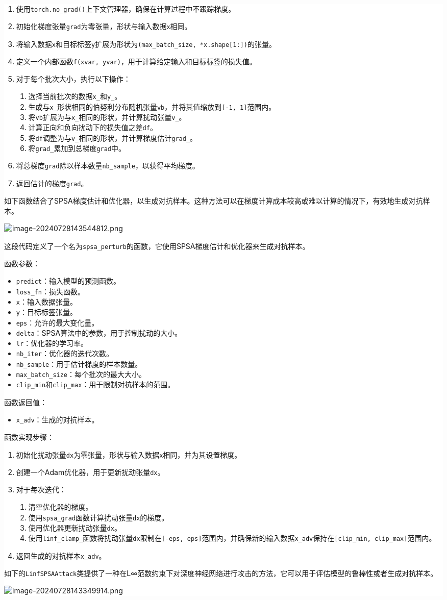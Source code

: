 1. 使用`torch.no_grad()`上下文管理器，确保在计算过程中不跟踪梯度。
2. 初始化梯度张量`grad`为零张量，形状与输入数据`x`相同。
3. 将输入数据`x`和目标标签`y`扩展为形状为`(max_batch_size, *x.shape[1:])`的张量。
4. 定义一个内部函数`f(xvar, yvar)`，用于计算给定输入和目标标签的损失值。
5. 对于每个批次大小，执行以下操作：
    
    
    1. 选择当前批次的数据`x_`和`y_`。
    2. 生成与`x_`形状相同的伯努利分布随机张量`vb`，并将其值缩放到`[-1, 1]`范围内。
    3. 将`vb`扩展为与`x_`相同的形状，并计算扰动张量`v_`。
    4. 计算正向和负向扰动下的损失值之差`df`。
    5. 将`df`调整为与`v_`相同的形状，并计算梯度估计`grad_`。
    6. 将`grad_`累加到总梯度`grad`中。
6. 将总梯度`grad`除以样本数量`nb_sample`，以获得平均梯度。
7. 返回估计的梯度`grad`。

如下函数结合了SPSA梯度估计和优化器，以生成对抗样本。这种方法可以在梯度计算成本较高或难以计算的情况下，有效地生成对抗样本。

![image-20240728143544812.png](https://shs3.b.qianxin.com/attack_forum/2024/08/attach-07f5a4d846d0aa7fa1eb722053ee7a3b19b22d5a.png)

这段代码定义了一个名为`spsa_perturb`的函数，它使用SPSA梯度估计和优化器来生成对抗样本。

函数参数：

- `predict`：输入模型的预测函数。
- `loss_fn`：损失函数。
- `x`：输入数据张量。
- `y`：目标标签张量。
- `eps`：允许的最大变化量。
- `delta`：SPSA算法中的参数，用于控制扰动的大小。
- `lr`：优化器的学习率。
- `nb_iter`：优化器的迭代次数。
- `nb_sample`：用于估计梯度的样本数量。
- `max_batch_size`：每个批次的最大大小。
- `clip_min`和`clip_max`：用于限制对抗样本的范围。

函数返回值：

- `x_adv`：生成的对抗样本。

函数实现步骤：

1. 初始化扰动张量`dx`为零张量，形状与输入数据`x`相同，并为其设置梯度。
2. 创建一个Adam优化器，用于更新扰动张量`dx`。
3. 对于每次迭代：
    
    
    1. 清空优化器的梯度。
    2. 使用`spsa_grad`函数计算扰动张量`dx`的梯度。
    3. 使用优化器更新扰动张量`dx`。
    4. 使用`linf_clamp_`函数将扰动张量`dx`限制在`[-eps, eps]`范围内，并确保新的输入数据`x_adv`保持在`[clip_min, clip_max]`范围内。
4. 返回生成的对抗样本`x_adv`。

如下的`LinfSPSAAttack`类提供了一种在L∞范数约束下对深度神经网络进行攻击的方法，它可以用于评估模型的鲁棒性或者生成对抗样本。

![image-20240728143349914.png](https://shs3.b.qianxin.com/attack_forum/2024/08/attach-09bc325d23bca16d2cd318343d26603962d65742.png)

